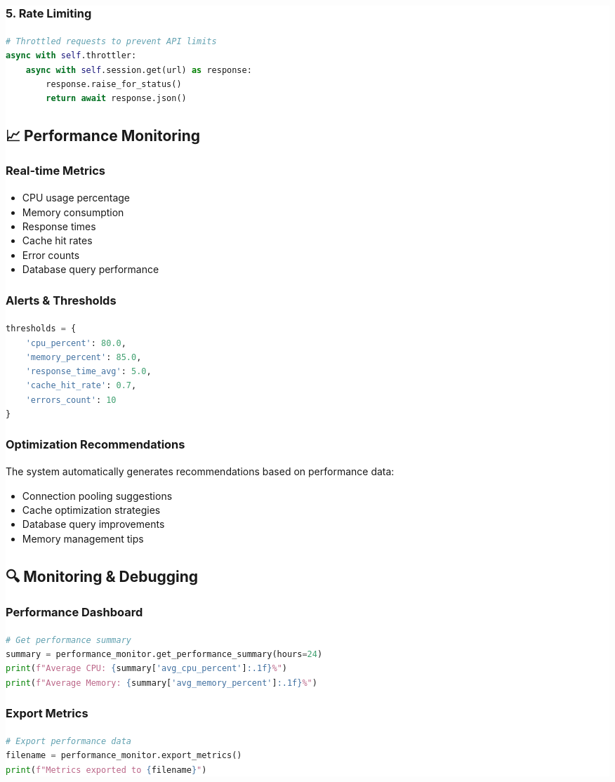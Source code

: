 ### 5. **Rate Limiting**
```python
# Throttled requests to prevent API limits
async with self.throttler:
    async with self.session.get(url) as response:
        response.raise_for_status()
        return await response.json()
```

## 📈 Performance Monitoring

### Real-time Metrics
- CPU usage percentage
- Memory consumption
- Response times
- Cache hit rates
- Error counts
- Database query performance

### Alerts & Thresholds
```python
thresholds = {
    'cpu_percent': 80.0,
    'memory_percent': 85.0,
    'response_time_avg': 5.0,
    'cache_hit_rate': 0.7,
    'errors_count': 10
}
```

### Optimization Recommendations
The system automatically generates recommendations based on performance data:
- Connection pooling suggestions
- Cache optimization strategies
- Database query improvements
- Memory management tips

## 🔍 Monitoring & Debugging

### Performance Dashboard
```python
# Get performance summary
summary = performance_monitor.get_performance_summary(hours=24)
print(f"Average CPU: {summary['avg_cpu_percent']:.1f}%")
print(f"Average Memory: {summary['avg_memory_percent']:.1f}%")
```

### Export Metrics
```python
# Export performance data
filename = performance_monitor.export_metrics()
print(f"Metrics exported to {filename}")
```
